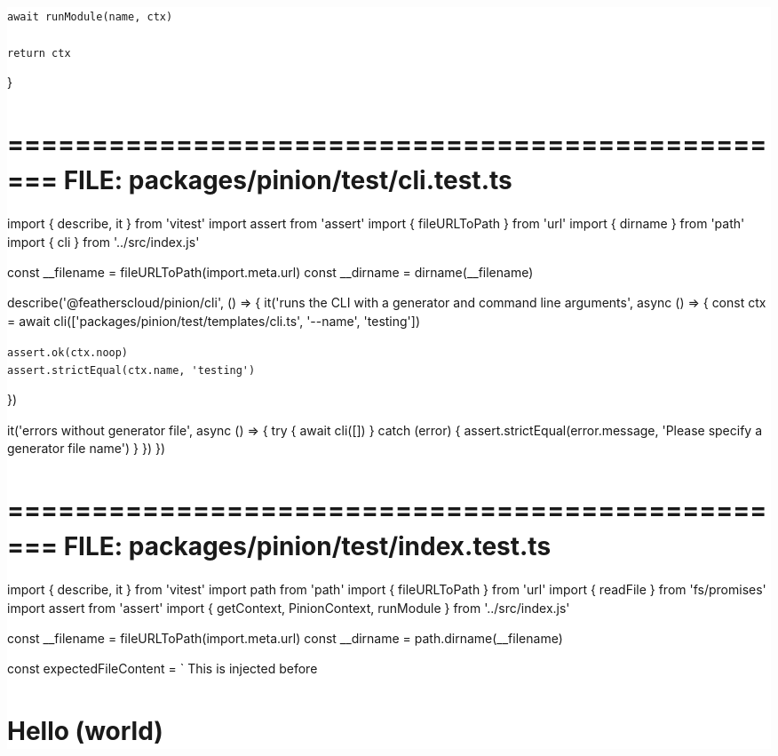     await runModule(name, ctx)

    return ctx
  }



================================================
FILE: packages/pinion/test/cli.test.ts
================================================
import { describe, it } from 'vitest'
import assert from 'assert'
import { fileURLToPath } from 'url'
import { dirname } from 'path'
import { cli } from '../src/index.js'

const __filename = fileURLToPath(import.meta.url)
const __dirname = dirname(__filename)

describe('@featherscloud/pinion/cli', () => {
  it('runs the CLI with a generator and command line arguments', async () => {
    const ctx = await cli(['packages/pinion/test/templates/cli.ts', '--name', 'testing'])

    assert.ok(ctx.noop)
    assert.strictEqual(ctx.name, 'testing')
  })

  it('errors without generator file', async () => {
    try {
      await cli([])
    } catch (error) {
      assert.strictEqual(error.message, 'Please specify a generator file name')
    }
  })
})



================================================
FILE: packages/pinion/test/index.test.ts
================================================
import { describe, it } from 'vitest'
import path from 'path'
import { fileURLToPath } from 'url'
import { readFile } from 'fs/promises'
import assert from 'assert'
import { getContext, PinionContext, runModule } from '../src/index.js'

const __filename = fileURLToPath(import.meta.url)
const __dirname = path.dirname(__filename)

const expectedFileContent = `<!-- Prepended -->
This is injected before

# Hello (world)
